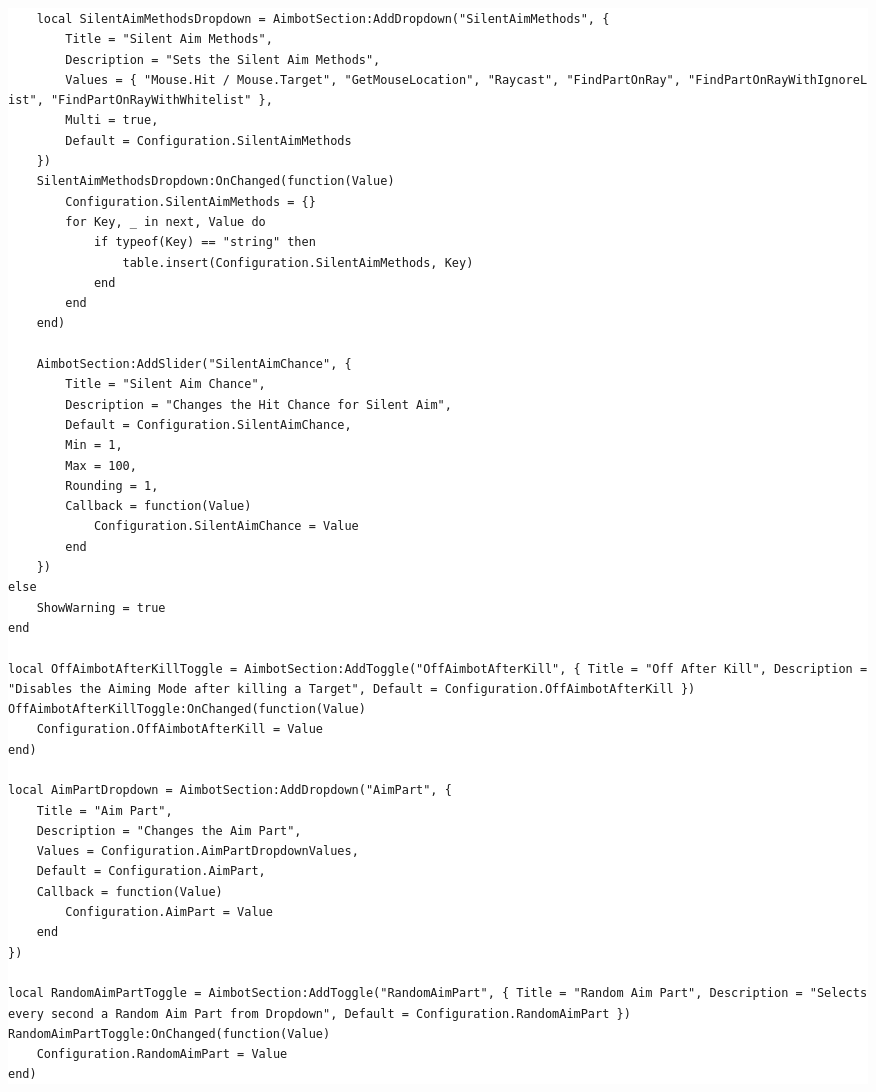         local SilentAimMethodsDropdown = AimbotSection:AddDropdown("SilentAimMethods", {
            Title = "Silent Aim Methods",
            Description = "Sets the Silent Aim Methods",
            Values = { "Mouse.Hit / Mouse.Target", "GetMouseLocation", "Raycast", "FindPartOnRay", "FindPartOnRayWithIgnoreList", "FindPartOnRayWithWhitelist" },
            Multi = true,
            Default = Configuration.SilentAimMethods
        })
        SilentAimMethodsDropdown:OnChanged(function(Value)
            Configuration.SilentAimMethods = {}
            for Key, _ in next, Value do
                if typeof(Key) == "string" then
                    table.insert(Configuration.SilentAimMethods, Key)
                end
            end
        end)

        AimbotSection:AddSlider("SilentAimChance", {
            Title = "Silent Aim Chance",
            Description = "Changes the Hit Chance for Silent Aim",
            Default = Configuration.SilentAimChance,
            Min = 1,
            Max = 100,
            Rounding = 1,
            Callback = function(Value)
                Configuration.SilentAimChance = Value
            end
        })
    else
        ShowWarning = true
    end

    local OffAimbotAfterKillToggle = AimbotSection:AddToggle("OffAimbotAfterKill", { Title = "Off After Kill", Description = "Disables the Aiming Mode after killing a Target", Default = Configuration.OffAimbotAfterKill })
    OffAimbotAfterKillToggle:OnChanged(function(Value)
        Configuration.OffAimbotAfterKill = Value
    end)

    local AimPartDropdown = AimbotSection:AddDropdown("AimPart", {
        Title = "Aim Part",
        Description = "Changes the Aim Part",
        Values = Configuration.AimPartDropdownValues,
        Default = Configuration.AimPart,
        Callback = function(Value)
            Configuration.AimPart = Value
        end
    })

    local RandomAimPartToggle = AimbotSection:AddToggle("RandomAimPart", { Title = "Random Aim Part", Description = "Selects every second a Random Aim Part from Dropdown", Default = Configuration.RandomAimPart })
    RandomAimPartToggle:OnChanged(function(Value)
        Configuration.RandomAimPart = Value
    end)
